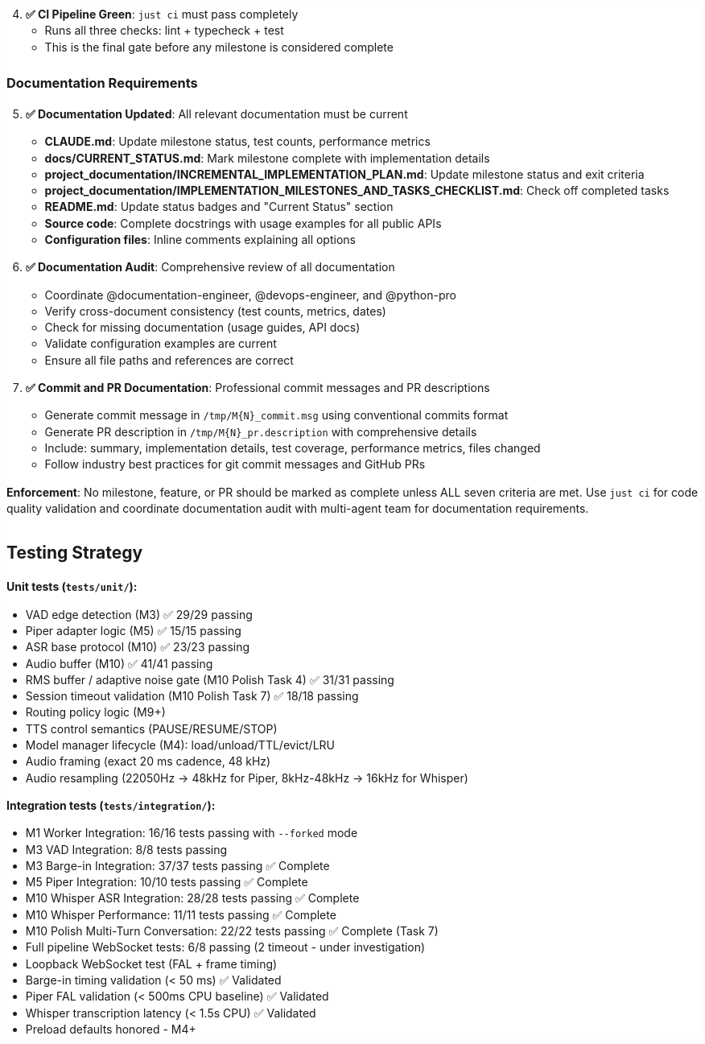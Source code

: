 4. **✅ CI Pipeline Green**: `just ci` must pass completely
   - Runs all three checks: lint + typecheck + test
   - This is the final gate before any milestone is considered complete

### Documentation Requirements

5. **✅ Documentation Updated**: All relevant documentation must be current
   - **CLAUDE.md**: Update milestone status, test counts, performance metrics
   - **docs/CURRENT_STATUS.md**: Mark milestone complete with implementation details
   - **project_documentation/INCREMENTAL_IMPLEMENTATION_PLAN.md**: Update milestone status and exit criteria
   - **project_documentation/IMPLEMENTATION_MILESTONES_AND_TASKS_CHECKLIST.md**: Check off completed tasks
   - **README.md**: Update status badges and "Current Status" section
   - **Source code**: Complete docstrings with usage examples for all public APIs
   - **Configuration files**: Inline comments explaining all options

6. **✅ Documentation Audit**: Comprehensive review of all documentation
   - Coordinate @documentation-engineer, @devops-engineer, and @python-pro
   - Verify cross-document consistency (test counts, metrics, dates)
   - Check for missing documentation (usage guides, API docs)
   - Validate configuration examples are current
   - Ensure all file paths and references are correct

7. **✅ Commit and PR Documentation**: Professional commit messages and PR descriptions
   - Generate commit message in `/tmp/M{N}_commit.msg` using conventional commits format
   - Generate PR description in `/tmp/M{N}_pr.description` with comprehensive details
   - Include: summary, implementation details, test coverage, performance metrics, files changed
   - Follow industry best practices for git commit messages and GitHub PRs

**Enforcement**: No milestone, feature, or PR should be marked as complete unless ALL seven criteria are met. Use `just ci` for code quality validation and coordinate documentation audit with multi-agent team for documentation requirements.

## Testing Strategy

**Unit tests (`tests/unit/`):**
- VAD edge detection (M3) ✅ 29/29 passing
- Piper adapter logic (M5) ✅ 15/15 passing
- ASR base protocol (M10) ✅ 23/23 passing
- Audio buffer (M10) ✅ 41/41 passing
- RMS buffer / adaptive noise gate (M10 Polish Task 4) ✅ 31/31 passing
- Session timeout validation (M10 Polish Task 7) ✅ 18/18 passing
- Routing policy logic (M9+)
- TTS control semantics (PAUSE/RESUME/STOP)
- Model manager lifecycle (M4): load/unload/TTL/evict/LRU
- Audio framing (exact 20 ms cadence, 48 kHz)
- Audio resampling (22050Hz → 48kHz for Piper, 8kHz-48kHz → 16kHz for Whisper)

**Integration tests (`tests/integration/`):**
- M1 Worker Integration: 16/16 tests passing with `--forked` mode
- M3 VAD Integration: 8/8 tests passing
- M3 Barge-in Integration: 37/37 tests passing ✅ Complete
- M5 Piper Integration: 10/10 tests passing ✅ Complete
- M10 Whisper ASR Integration: 28/28 tests passing ✅ Complete
- M10 Whisper Performance: 11/11 tests passing ✅ Complete
- M10 Polish Multi-Turn Conversation: 22/22 tests passing ✅ Complete (Task 7)
- Full pipeline WebSocket tests: 6/8 passing (2 timeout - under investigation)
- Loopback WebSocket test (FAL + frame timing)
- Barge-in timing validation (< 50 ms) ✅ Validated
- Piper FAL validation (< 500ms CPU baseline) ✅ Validated
- Whisper transcription latency (< 1.5s CPU) ✅ Validated
- Preload defaults honored - M4+
